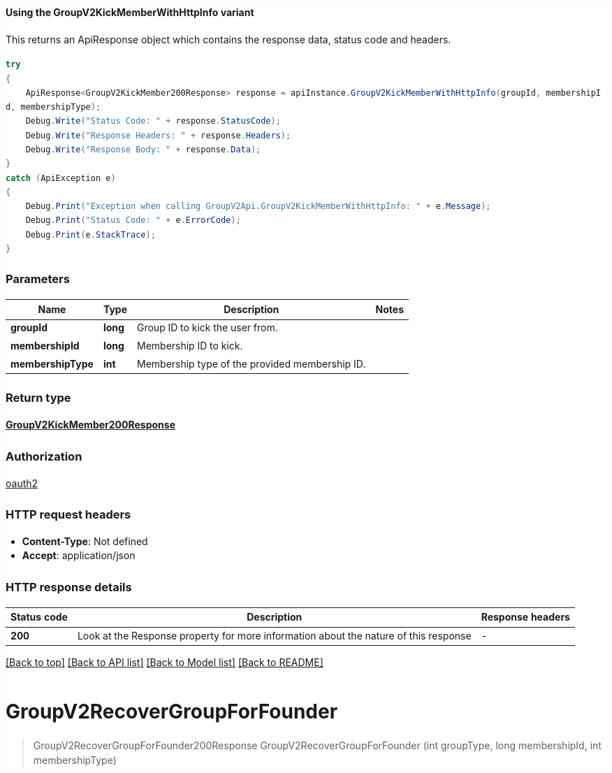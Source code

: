 #### Using the GroupV2KickMemberWithHttpInfo variant
This returns an ApiResponse object which contains the response data, status code and headers.

```csharp
try
{
    ApiResponse<GroupV2KickMember200Response> response = apiInstance.GroupV2KickMemberWithHttpInfo(groupId, membershipId, membershipType);
    Debug.Write("Status Code: " + response.StatusCode);
    Debug.Write("Response Headers: " + response.Headers);
    Debug.Write("Response Body: " + response.Data);
}
catch (ApiException e)
{
    Debug.Print("Exception when calling GroupV2Api.GroupV2KickMemberWithHttpInfo: " + e.Message);
    Debug.Print("Status Code: " + e.ErrorCode);
    Debug.Print(e.StackTrace);
}
```

### Parameters

| Name | Type | Description | Notes |
|------|------|-------------|-------|
| **groupId** | **long** | Group ID to kick the user from. |  |
| **membershipId** | **long** | Membership ID to kick. |  |
| **membershipType** | **int** | Membership type of the provided membership ID. |  |

### Return type

[**GroupV2KickMember200Response**](GroupV2KickMember200Response.md)

### Authorization

[oauth2](../README.md#oauth2)

### HTTP request headers

 - **Content-Type**: Not defined
 - **Accept**: application/json


### HTTP response details
| Status code | Description | Response headers |
|-------------|-------------|------------------|
| **200** | Look at the Response property for more information about the nature of this response |  -  |

[[Back to top]](#) [[Back to API list]](../README.md#documentation-for-api-endpoints) [[Back to Model list]](../README.md#documentation-for-models) [[Back to README]](../README.md)

<a id="groupv2recovergroupforfounder"></a>
# **GroupV2RecoverGroupForFounder**
> GroupV2RecoverGroupForFounder200Response GroupV2RecoverGroupForFounder (int groupType, long membershipId, int membershipType)
